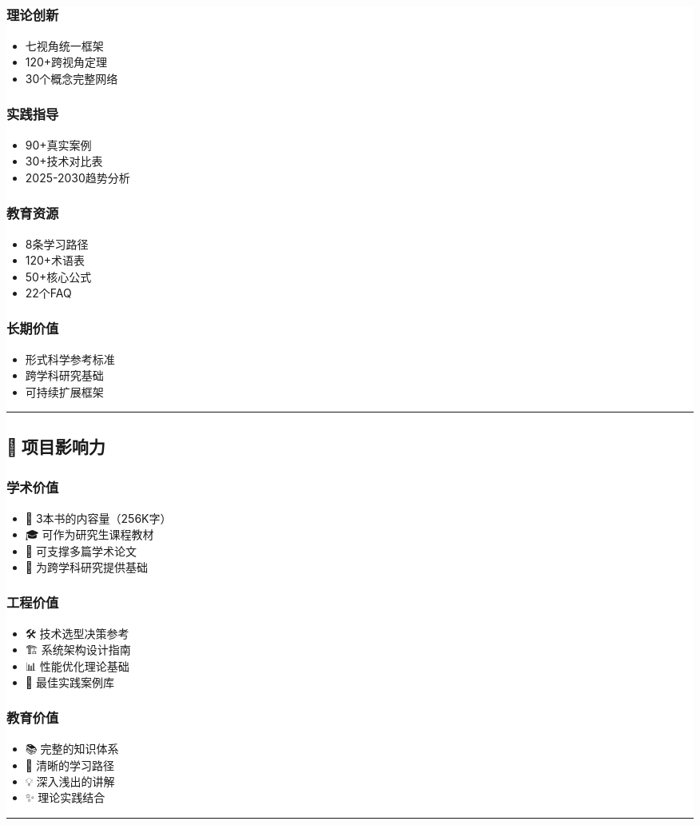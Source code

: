 ### 理论创新

- 七视角统一框架
- 120+跨视角定理
- 30个概念完整网络

### 实践指导

- 90+真实案例
- 30+技术对比表
- 2025-2030趋势分析

### 教育资源

- 8条学习路径
- 120+术语表
- 50+核心公式
- 22个FAQ

### 长期价值

- 形式科学参考标准
- 跨学科研究基础
- 可持续扩展框架

---

## 🚀 项目影响力

### 学术价值

- 📖 3本书的内容量（256K字）
- 🎓 可作为研究生课程教材
- 📝 可支撑多篇学术论文
- 🔬 为跨学科研究提供基础

### 工程价值

- 🛠️ 技术选型决策参考
- 🏗️ 系统架构设计指南
- 📊 性能优化理论基础
- 🔧 最佳实践案例库

### 教育价值

- 📚 完整的知识体系
- 🎯 清晰的学习路径
- 💡 深入浅出的讲解
- ✨ 理论实践结合

---
